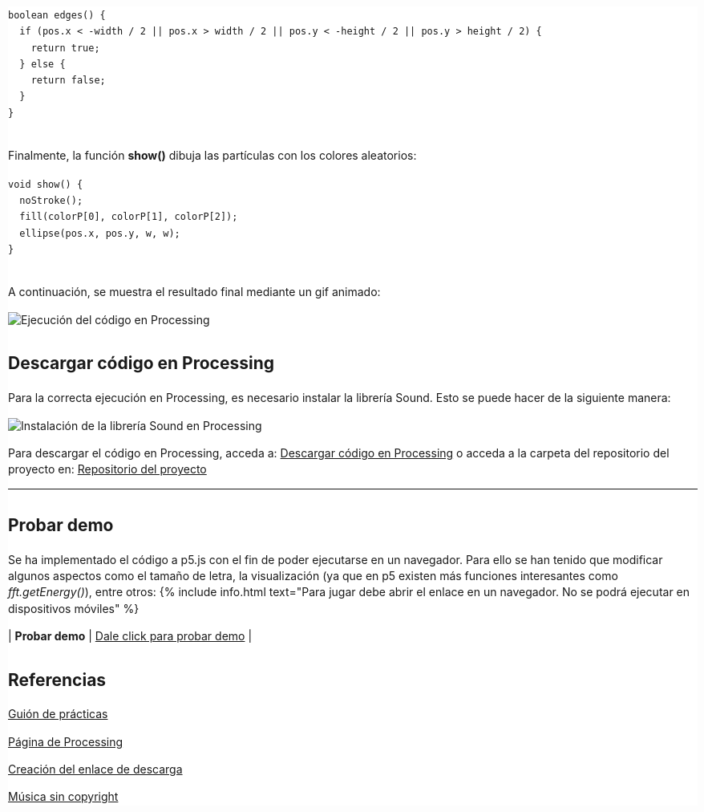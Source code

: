     boolean edges() {
      if (pos.x < -width / 2 || pos.x > width / 2 || pos.y < -height / 2 || pos.y > height / 2) {
        return true;
      } else {
        return false;
      }
    }

<br>Finalmente, la función **show()** dibuja las partículas con los colores aleatorios:

    void show() {
      noStroke();
      fill(colorP[0], colorP[1], colorP[2]);
      ellipse(pos.x, pos.y, w, w);
    }
 
<br>A continuación, se muestra el resultado final mediante un gif animado: 

![](/My-Processing-Book/images/music_visualizer/music-visualizer-demo.gif  "Ejecución del código en Processing")

## Descargar código en Processing
Para la correcta ejecución en Processing, es necesario instalar la librería Sound. Esto se puede hacer de la siguiente manera:

![](/My-Processing-Book/images/music_visualizer/sound-lib.gif  "Instalación de la librería Sound en Processing")

Para descargar el código en Processing, acceda a: <a href="https://downgit.github.io/#/home?url=https://github.com/Prashant-JT/My-Processing-Book/tree/master/projects/music_visualizer">Descargar código en Processing</a> o acceda a la carpeta del repositorio del proyecto en: <a href="https://github.com/Prashant-JT/My-Processing-Book/tree/master/projects/music_visualizer">Repositorio del proyecto</a>

---

## Probar demo 

Se ha implementado el código a p5.js con el fin de poder ejecutarse en un navegador. Para ello se han tenido que modificar algunos aspectos como el tamaño de letra, la visualización (ya que en p5 existen más funciones interesantes como *fft.getEnergy()*), entre otros:
{% include info.html text="Para jugar debe abrir el enlace en un navegador. No se podrá ejecutar en dispositivos móviles" %}

| **Probar demo** | <a href="https://editor.p5js.org/Prashant-JT/full/cdnNL5Oqx">Dale click para probar demo</a> |

## Referencias

[Guión de prácticas](https://ncvt-aep.ulpgc.es/cv/ulpgctp21/pluginfile.php/412240/mod_resource/content/37/CIU_Pr_cticas.pdf)

[Página de Processing](https://processing.org/examples/)

[Creación del enlace de descarga](https://downgit.github.io/#/home)

[Música sin copyright](https://pixabay.com/music/search/genre/beats)
